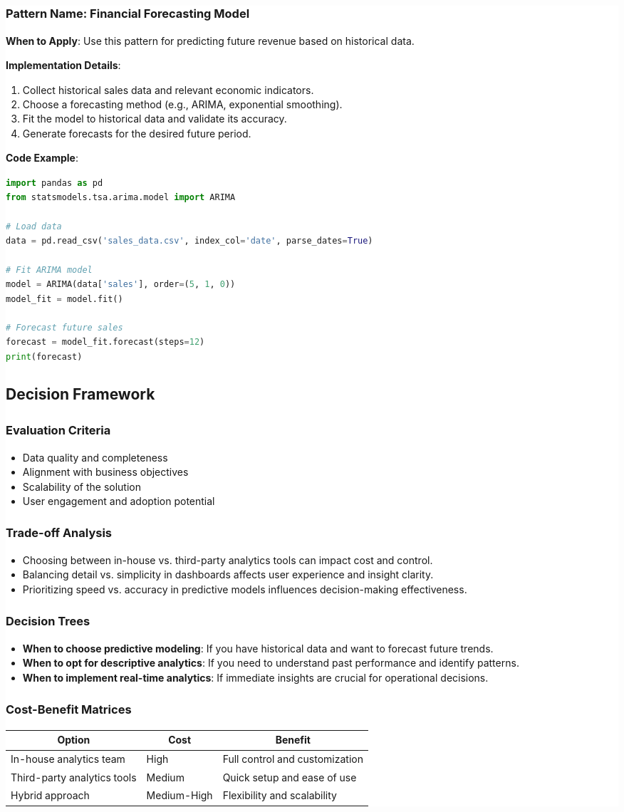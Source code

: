 ### Pattern Name: Financial Forecasting Model
**When to Apply**: Use this pattern for predicting future revenue based on historical data.

**Implementation Details**: 
1. Collect historical sales data and relevant economic indicators.
2. Choose a forecasting method (e.g., ARIMA, exponential smoothing).
3. Fit the model to historical data and validate its accuracy.
4. Generate forecasts for the desired future period.

**Code Example**:
```python
import pandas as pd
from statsmodels.tsa.arima.model import ARIMA

# Load data
data = pd.read_csv('sales_data.csv', index_col='date', parse_dates=True)

# Fit ARIMA model
model = ARIMA(data['sales'], order=(5, 1, 0))
model_fit = model.fit()

# Forecast future sales
forecast = model_fit.forecast(steps=12)
print(forecast)
```

## Decision Framework

### Evaluation Criteria
- Data quality and completeness
- Alignment with business objectives
- Scalability of the solution
- User engagement and adoption potential

### Trade-off Analysis
- Choosing between in-house vs. third-party analytics tools can impact cost and control.
- Balancing detail vs. simplicity in dashboards affects user experience and insight clarity.
- Prioritizing speed vs. accuracy in predictive models influences decision-making effectiveness.

### Decision Trees
- **When to choose predictive modeling**: If you have historical data and want to forecast future trends.
- **When to opt for descriptive analytics**: If you need to understand past performance and identify patterns.
- **When to implement real-time analytics**: If immediate insights are crucial for operational decisions.

### Cost-Benefit Matrices
| Option                     | Cost         | Benefit                     |
|---------------------------|--------------|-----------------------------|
| In-house analytics team    | High         | Full control and customization |
| Third-party analytics tools | Medium       | Quick setup and ease of use |
| Hybrid approach            | Medium-High  | Flexibility and scalability  |
